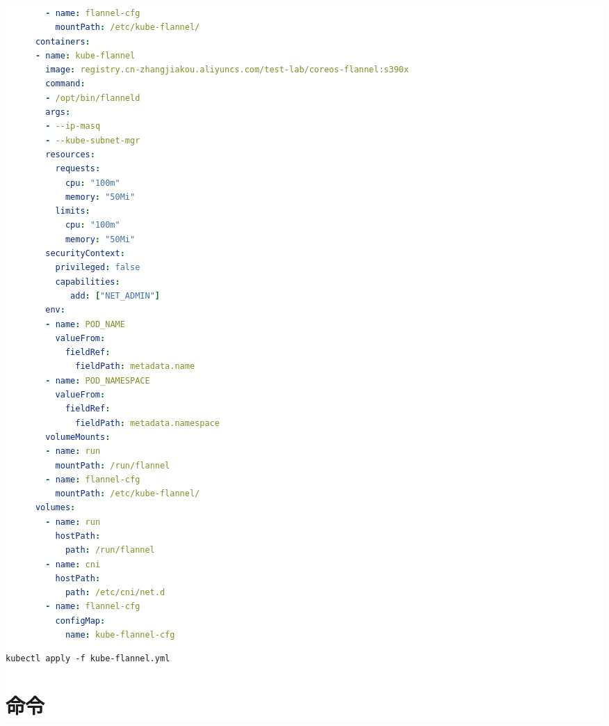 ``` yml
        - name: flannel-cfg
          mountPath: /etc/kube-flannel/
      containers:
      - name: kube-flannel
        image: registry.cn-zhangjiakou.aliyuncs.com/test-lab/coreos-flannel:s390x
        command:
        - /opt/bin/flanneld
        args:
        - --ip-masq
        - --kube-subnet-mgr
        resources:
          requests:
            cpu: "100m"
            memory: "50Mi"
          limits:
            cpu: "100m"
            memory: "50Mi"
        securityContext:
          privileged: false
          capabilities:
             add: ["NET_ADMIN"]
        env:
        - name: POD_NAME
          valueFrom:
            fieldRef:
              fieldPath: metadata.name
        - name: POD_NAMESPACE
          valueFrom:
            fieldRef:
              fieldPath: metadata.namespace
        volumeMounts:
        - name: run
          mountPath: /run/flannel
        - name: flannel-cfg
          mountPath: /etc/kube-flannel/
      volumes:
        - name: run
          hostPath:
            path: /run/flannel
        - name: cni
          hostPath:
            path: /etc/cni/net.d
        - name: flannel-cfg
          configMap:
            name: kube-flannel-cfg
```

``` shell
kubectl apply -f kube-flannel.yml
```

# 命令
